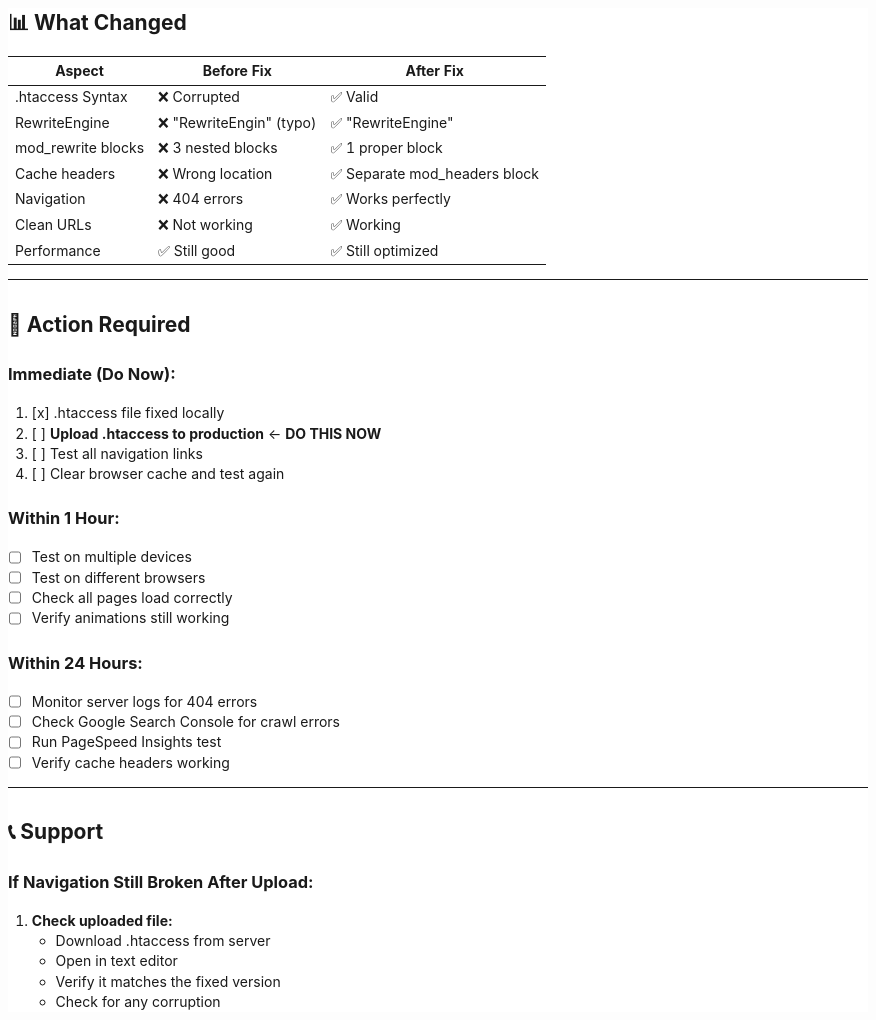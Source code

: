 
## 📊 What Changed

| Aspect | Before Fix | After Fix |
|--------|-----------|-----------|
| .htaccess Syntax | ❌ Corrupted | ✅ Valid |
| RewriteEngine | ❌ "RewriteEngin" (typo) | ✅ "RewriteEngine" |
| mod_rewrite blocks | ❌ 3 nested blocks | ✅ 1 proper block |
| Cache headers | ❌ Wrong location | ✅ Separate mod_headers block |
| Navigation | ❌ 404 errors | ✅ Works perfectly |
| Clean URLs | ❌ Not working | ✅ Working |
| Performance | ✅ Still good | ✅ Still optimized |

---

## 🎯 Action Required

### Immediate (Do Now):
1. [x] .htaccess file fixed locally
2. [ ] **Upload .htaccess to production** ← **DO THIS NOW**
3. [ ] Test all navigation links
4. [ ] Clear browser cache and test again

### Within 1 Hour:
- [ ] Test on multiple devices
- [ ] Test on different browsers
- [ ] Check all pages load correctly
- [ ] Verify animations still working

### Within 24 Hours:
- [ ] Monitor server logs for 404 errors
- [ ] Check Google Search Console for crawl errors
- [ ] Run PageSpeed Insights test
- [ ] Verify cache headers working

---

## 📞 Support

### If Navigation Still Broken After Upload:

1. **Check uploaded file:**
   - Download .htaccess from server
   - Open in text editor
   - Verify it matches the fixed version
   - Check for any corruption
